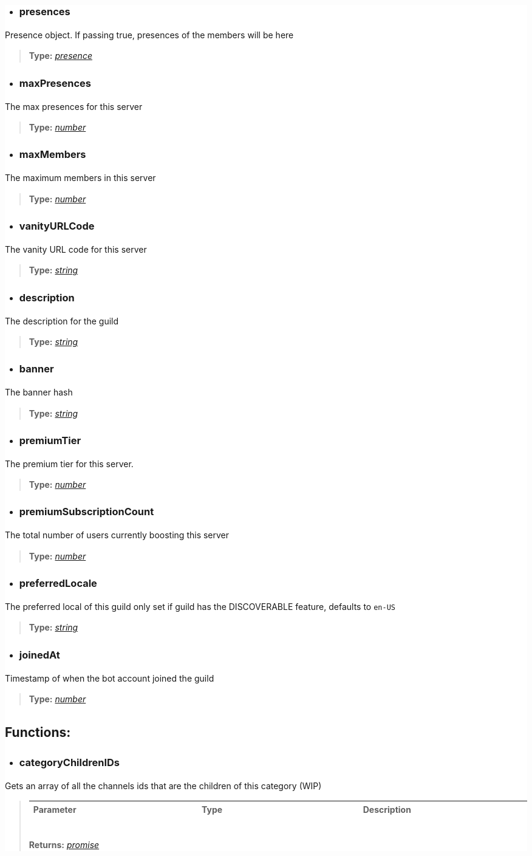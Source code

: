 - ### presences  
Presence object. If passing true, presences of the members will be here  
> **Type:** *[presence](/docs/Guild/presence)*  

- ### maxPresences  
The max presences for this server
> **Type:** *[number](https://developer.mozilla.org/en-US/docs/Web/JavaScript/Reference/Global_Objects/number)*  

- ### maxMembers  
The maximum members in this server
> **Type:** *[number](https://developer.mozilla.org/en-US/docs/Web/JavaScript/Reference/Global_Objects/number)*  

- ### vanityURLCode  
The vanity URL code for this server
> **Type:** *[string](https://developer.mozilla.org/en-US/docs/Web/JavaScript/Reference/Global_Objects/string)*  

- ### description  
 The description for the guild 
> **Type:** *[string](https://developer.mozilla.org/en-US/docs/Web/JavaScript/Reference/Global_Objects/string)*  

- ### banner  
The banner hash
> **Type:** *[string](https://developer.mozilla.org/en-US/docs/Web/JavaScript/Reference/Global_Objects/string)*  

- ### premiumTier  
The premium tier for this server.
> **Type:** *[number](https://developer.mozilla.org/en-US/docs/Web/JavaScript/Reference/Global_Objects/number)*  

- ### premiumSubscriptionCount  
The total number of users currently boosting this server
> **Type:** *[number](https://developer.mozilla.org/en-US/docs/Web/JavaScript/Reference/Global_Objects/number)*  

- ### preferredLocale  
The preferred local of this guild only set if guild has the DISCOVERABLE feature, defaults to `en-US`
> **Type:** *[string](https://developer.mozilla.org/en-US/docs/Web/JavaScript/Reference/Global_Objects/string)*  

- ### joinedAt  
Timestamp of when the bot account joined the guild
> **Type:** *[number](https://developer.mozilla.org/en-US/docs/Web/JavaScript/Reference/Global_Objects/number)*  

## Functions: 
- ### categoryChildrenIDs
Gets an array of all the channels ids that are the children of this category (WIP)
> | Parameter <img width=1000/> | Type <img width=1000/> | Description <img width=1000/> |  
> | :--- | :--- | :--- |  
> **Returns:** *[promise](https://developer.mozilla.org/en-US/docs/Web/JavaScript/Reference/Global_Objects/Promise)*  
